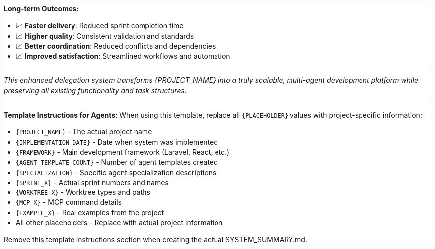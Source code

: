 **Long-term Outcomes:**
- 📈 **Faster delivery**: Reduced sprint completion time
- 📈 **Higher quality**: Consistent validation and standards
- 📈 **Better coordination**: Reduced conflicts and dependencies
- 📈 **Improved satisfaction**: Streamlined workflows and automation

---

*This enhanced delegation system transforms {PROJECT_NAME} into a truly scalable, multi-agent development platform while preserving all existing functionality and task structures.*

---

**Template Instructions for Agents**:
When using this template, replace all `{PLACEHOLDER}` values with project-specific information:

- `{PROJECT_NAME}` - The actual project name
- `{IMPLEMENTATION_DATE}` - Date when system was implemented
- `{FRAMEWORK}` - Main development framework (Laravel, React, etc.)
- `{AGENT_TEMPLATE_COUNT}` - Number of agent templates created
- `{SPECIALIZATION}` - Specific agent specialization descriptions
- `{SPRINT_X}` - Actual sprint numbers and names
- `{WORKTREE_X}` - Worktree types and paths
- `{MCP_X}` - MCP command details
- `{EXAMPLE_X}` - Real examples from the project
- All other placeholders - Replace with actual project information

Remove this template instructions section when creating the actual SYSTEM_SUMMARY.md.